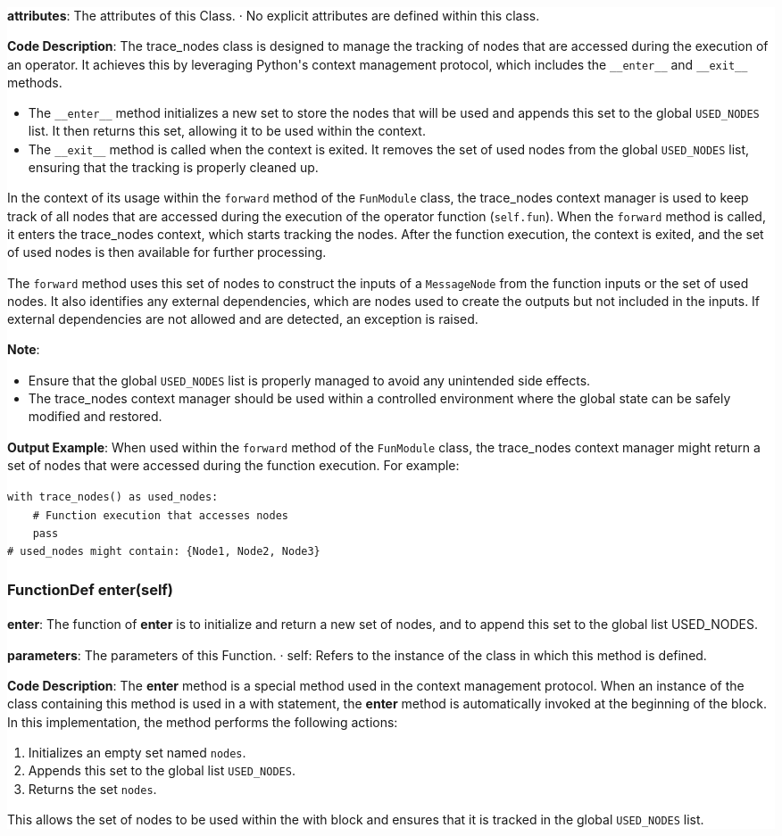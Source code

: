 **attributes**: The attributes of this Class.
· No explicit attributes are defined within this class.

**Code Description**: The trace_nodes class is designed to manage the tracking of nodes that are accessed during the execution of an operator. It achieves this by leveraging Python's context management protocol, which includes the `__enter__` and `__exit__` methods.

- The `__enter__` method initializes a new set to store the nodes that will be used and appends this set to the global `USED_NODES` list. It then returns this set, allowing it to be used within the context.
- The `__exit__` method is called when the context is exited. It removes the set of used nodes from the global `USED_NODES` list, ensuring that the tracking is properly cleaned up.

In the context of its usage within the `forward` method of the `FunModule` class, the trace_nodes context manager is used to keep track of all nodes that are accessed during the execution of the operator function (`self.fun`). When the `forward` method is called, it enters the trace_nodes context, which starts tracking the nodes. After the function execution, the context is exited, and the set of used nodes is then available for further processing.

The `forward` method uses this set of nodes to construct the inputs of a `MessageNode` from the function inputs or the set of used nodes. It also identifies any external dependencies, which are nodes used to create the outputs but not included in the inputs. If external dependencies are not allowed and are detected, an exception is raised.

**Note**: 
- Ensure that the global `USED_NODES` list is properly managed to avoid any unintended side effects.
- The trace_nodes context manager should be used within a controlled environment where the global state can be safely modified and restored.

**Output Example**: 
When used within the `forward` method of the `FunModule` class, the trace_nodes context manager might return a set of nodes that were accessed during the function execution. For example:
```
with trace_nodes() as used_nodes:
    # Function execution that accesses nodes
    pass
# used_nodes might contain: {Node1, Node2, Node3}
```
### FunctionDef __enter__(self)
**__enter__**: The function of __enter__ is to initialize and return a new set of nodes, and to append this set to the global list USED_NODES.

**parameters**: The parameters of this Function.
· self: Refers to the instance of the class in which this method is defined.

**Code Description**: The __enter__ method is a special method used in the context management protocol. When an instance of the class containing this method is used in a with statement, the __enter__ method is automatically invoked at the beginning of the block. In this implementation, the method performs the following actions:
1. Initializes an empty set named `nodes`.
2. Appends this set to the global list `USED_NODES`.
3. Returns the set `nodes`.

This allows the set of nodes to be used within the with block and ensures that it is tracked in the global `USED_NODES` list.
